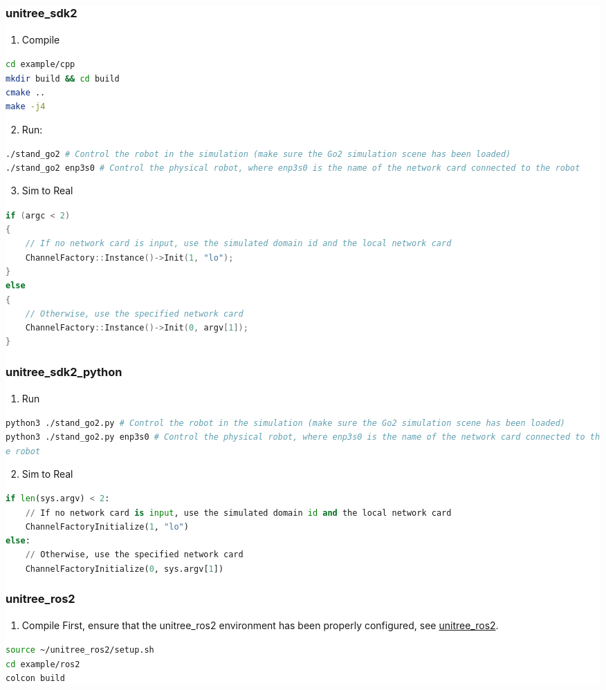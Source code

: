 ### unitree_sdk2
1. Compile
```bash
cd example/cpp
mkdir build && cd build
cmake ..
make -j4
```
2. Run:
```bash
./stand_go2 # Control the robot in the simulation (make sure the Go2 simulation scene has been loaded)
./stand_go2 enp3s0 # Control the physical robot, where enp3s0 is the name of the network card connected to the robot
```
3. Sim to Real
```cpp
if (argc < 2)
{   
    // If no network card is input, use the simulated domain id and the local network card
    ChannelFactory::Instance()->Init(1, "lo");
}
else
{   
    // Otherwise, use the specified network card
    ChannelFactory::Instance()->Init(0, argv[1]);
}
```
### unitree_sdk2_python
1. Run
```bash
python3 ./stand_go2.py # Control the robot in the simulation (make sure the Go2 simulation scene has been loaded)
python3 ./stand_go2.py enp3s0 # Control the physical robot, where enp3s0 is the name of the network card connected to the robot
```
2. Sim to Real
```python
if len(sys.argv) < 2:
    // If no network card is input, use the simulated domain id and the local network card
    ChannelFactoryInitialize(1, "lo")
else:
    // Otherwise, use the specified network card
    ChannelFactoryInitialize(0, sys.argv[1])
```
### unitree_ros2

1. Compile
First, ensure that the unitree_ros2 environment has been properly configured, see [unitree_ros2](https://github.com/unitreerobotics/unitree_ros2).

```bash
source ~/unitree_ros2/setup.sh
cd example/ros2
colcon build
```
